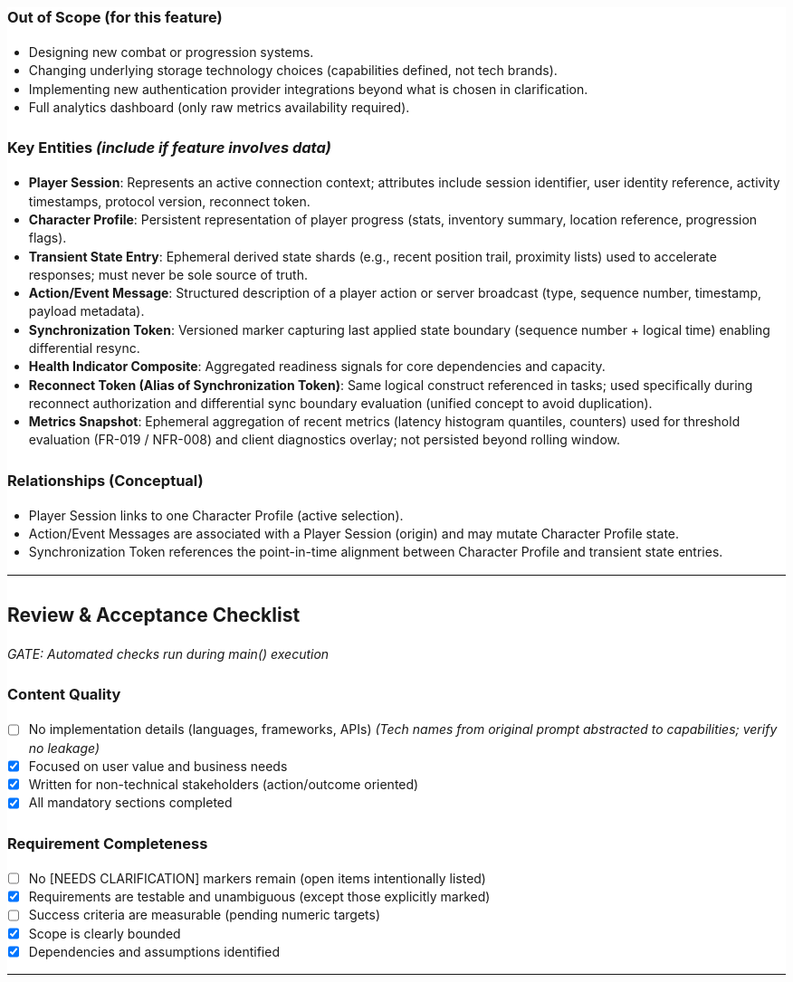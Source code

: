 ### Out of Scope (for this feature)
- Designing new combat or progression systems.
- Changing underlying storage technology choices (capabilities defined, not tech brands).
- Implementing new authentication provider integrations beyond what is chosen in clarification.
- Full analytics dashboard (only raw metrics availability required).

### Key Entities *(include if feature involves data)*
- **Player Session**: Represents an active connection context; attributes include session identifier, user identity reference, activity timestamps, protocol version, reconnect token.
- **Character Profile**: Persistent representation of player progress (stats, inventory summary, location reference, progression flags).
- **Transient State Entry**: Ephemeral derived state shards (e.g., recent position trail, proximity lists) used to accelerate responses; must never be sole source of truth.
- **Action/Event Message**: Structured description of a player action or server broadcast (type, sequence number, timestamp, payload metadata).
- **Synchronization Token**: Versioned marker capturing last applied state boundary (sequence number + logical time) enabling differential resync.
- **Health Indicator Composite**: Aggregated readiness signals for core dependencies and capacity.
 - **Reconnect Token (Alias of Synchronization Token)**: Same logical construct referenced in tasks; used specifically during reconnect authorization and differential sync boundary evaluation (unified concept to avoid duplication).
 - **Metrics Snapshot**: Ephemeral aggregation of recent metrics (latency histogram quantiles, counters) used for threshold evaluation (FR-019 / NFR-008) and client diagnostics overlay; not persisted beyond rolling window.

### Relationships (Conceptual)
- Player Session links to one Character Profile (active selection).
- Action/Event Messages are associated with a Player Session (origin) and may mutate Character Profile state.
- Synchronization Token references the point-in-time alignment between Character Profile and transient state entries.

---

## Review & Acceptance Checklist
*GATE: Automated checks run during main() execution*

### Content Quality
- [ ] No implementation details (languages, frameworks, APIs) *(Tech names from original prompt abstracted to capabilities; verify no leakage)*
- [x] Focused on user value and business needs
- [x] Written for non-technical stakeholders (action/outcome oriented)
- [x] All mandatory sections completed

### Requirement Completeness
- [ ] No [NEEDS CLARIFICATION] markers remain (open items intentionally listed)
- [x] Requirements are testable and unambiguous (except those explicitly marked)
- [ ] Success criteria are measurable (pending numeric targets)
- [x] Scope is clearly bounded
- [x] Dependencies and assumptions identified

---